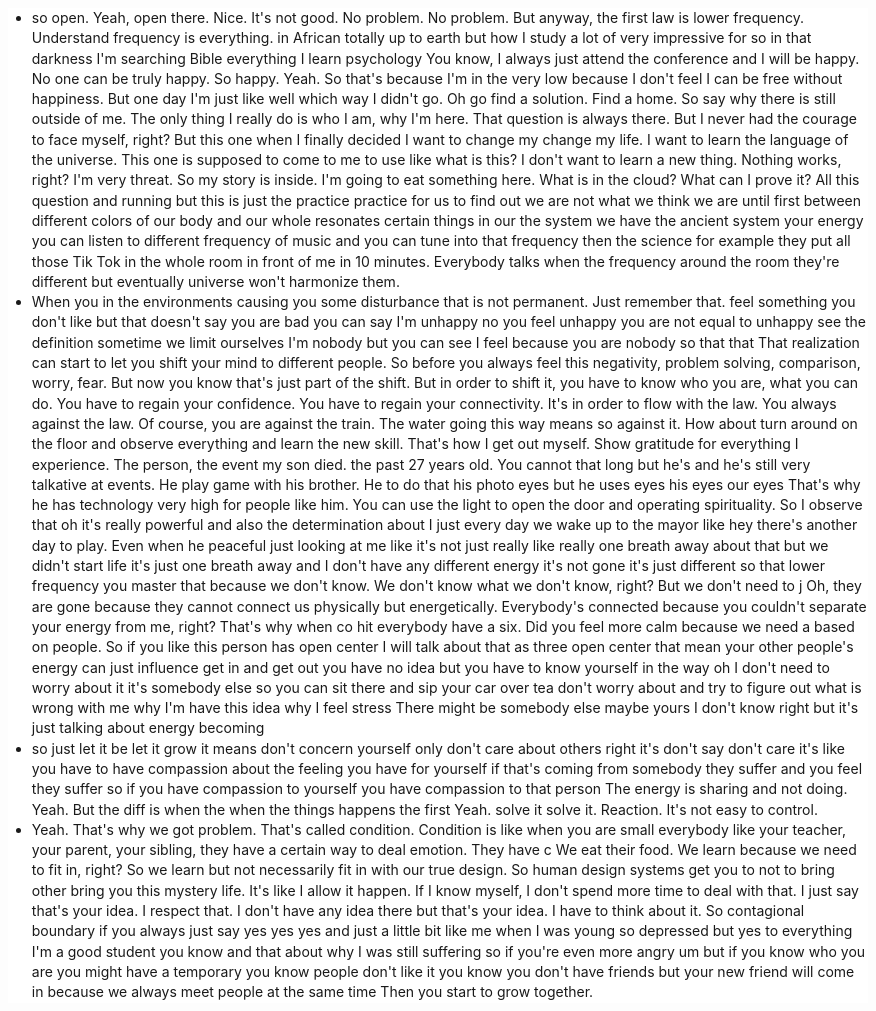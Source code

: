 *   so open. Yeah, open there. Nice. It's not good. No problem. No problem. But anyway, the first law is lower frequency. Understand frequency is everything. in African totally up to earth but how I study a lot of very impressive for so in that darkness I'm searching Bible everything I learn psychology You know, I always just attend the conference and I will be happy. No one can be truly happy. So happy. Yeah. So that's because I'm in the very low because I don't feel I can be free without happiness. But one day I'm just like well which way I didn't go. Oh go find a solution. Find a home. So say why there is still outside of me. The only thing I really do is who I am, why I'm here. That question is always there. But I never had the courage to face myself, right? But this one when I finally decided I want to change my change my life. I want to learn the language of the universe. This one is supposed to come to me to use like what is this? I don't want to learn a new thing. Nothing works, right? I'm very threat. So my story is inside. I'm going to eat something here. What is in the cloud? What can I prove it? All this question and running but this is just the practice practice for us to find out we are not what we think we are until first between different colors of our body and our whole resonates certain things in our the system we have the ancient system your energy you can listen to different frequency of music and you can tune into that frequency then the science for example they put all those Tik Tok in the whole room in front of me in 10 minutes. Everybody talks when the frequency around the room they're different but eventually universe won't harmonize them.
*   When you in the environments causing you some disturbance that is not permanent. Just remember that. feel something you don't like but that doesn't say you are bad you can say I'm unhappy no you feel unhappy you are not equal to unhappy see the definition sometime we limit ourselves I'm nobody but you can see I feel because you are nobody so that that That realization can start to let you shift your mind to different people. So before you always feel this negativity, problem solving, comparison, worry, fear. But now you know that's just part of the shift. But in order to shift it, you have to know who you are, what you can do. You have to regain your confidence. You have to regain your connectivity. It's in order to flow with the law. You always against the law. Of course, you are against the train. The water going this way means so against it. How about turn around on the floor and observe everything and learn the new skill. That's how I get out myself. Show gratitude for everything I experience. The person, the event my son died. the past 27 years old. You cannot that long but he's and he's still very talkative at events. He play game with his brother. He to do that his photo eyes but he uses eyes his eyes our eyes That's why he has technology very high for people like him. You can use the light to open the door and operating spirituality. So I observe that oh it's really powerful and also the determination about I just every day we wake up to the mayor like hey there's another day to play. Even when he peaceful just looking at me like it's not just really like really one breath away about that but we didn't start life it's just one breath away and I don't have any different energy it's not gone it's just different so that lower frequency you master that because we don't know. We don't know what we don't know, right? But we don't need to j Oh, they are gone because they cannot connect us physically but energetically. Everybody's connected because you couldn't separate your energy from me, right? That's why when co hit everybody have a six. Did you feel more calm because we need a based on people. So if you like this person has open center I will talk about that as three open center that mean your other people's energy can just influence get in and get out you have no idea but you have to know yourself in the way oh I don't need to worry about it it's somebody else so you can sit there and sip your car over tea don't worry about and try to figure out what is wrong with me why I'm have this idea why I feel stress There might be somebody else maybe yours I don't know right but it's just talking about energy becoming
*   so just let it be let it grow it means don't concern yourself only don't care about others right it's don't say don't care it's like you have to have compassion about the feeling you have for yourself if that's coming from somebody they suffer and you feel they suffer so if you have compassion to yourself you have compassion to that person The energy is sharing and not doing. Yeah. But the diff is when the when the things happens the first Yeah. solve it solve it. Reaction. It's not easy to control.
*   Yeah. That's why we got problem. That's called condition. Condition is like when you are small everybody like your teacher, your parent, your sibling, they have a certain way to deal emotion. They have c We eat their food. We learn because we need to fit in, right? So we learn but not necessarily fit in with our true design. So human design systems get you to not to bring other bring you this mystery life. It's like I allow it happen. If I know myself, I don't spend more time to deal with that. I just say that's your idea. I respect that. I don't have any idea there but that's your idea. I have to think about it. So contagional boundary if you always just say yes yes yes and just a little bit like me when I was young so depressed but yes to everything I'm a good student you know and that about why I was still suffering so if you're even more angry um but if you know who you are you might have a temporary you know people don't like it you know you don't have friends but your new friend will come in because we always meet people at the same time Then you start to grow together.